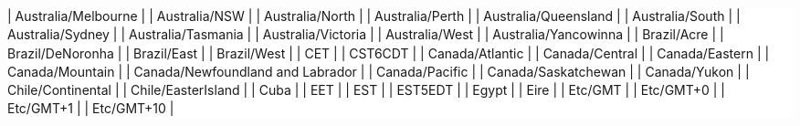 | Australia/Melbourne              |
| Australia/NSW                    |
| Australia/North                  |
| Australia/Perth                  |
| Australia/Queensland             |
| Australia/South                  |
| Australia/Sydney                 |
| Australia/Tasmania               |
| Australia/Victoria               |
| Australia/West                   |
| Australia/Yancowinna             |
| Brazil/Acre                      |
| Brazil/DeNoronha                 |
| Brazil/East                      |
| Brazil/West                      |
| CET                              |
| CST6CDT                          |
| Canada/Atlantic                  |
| Canada/Central                   |
| Canada/Eastern                   |
| Canada/Mountain                  |
| Canada/Newfoundland and Labrador |
| Canada/Pacific                   |
| Canada/Saskatchewan              |
| Canada/Yukon                     |
| Chile/Continental                |
| Chile/EasterIsland               |
| Cuba                             |
| EET                              |
| EST                              |
| EST5EDT                          |
| Egypt                            |
| Eire                             |
| Etc/GMT                          |
| Etc/GMT+0                        |
| Etc/GMT+1                        |
| Etc/GMT+10                       |